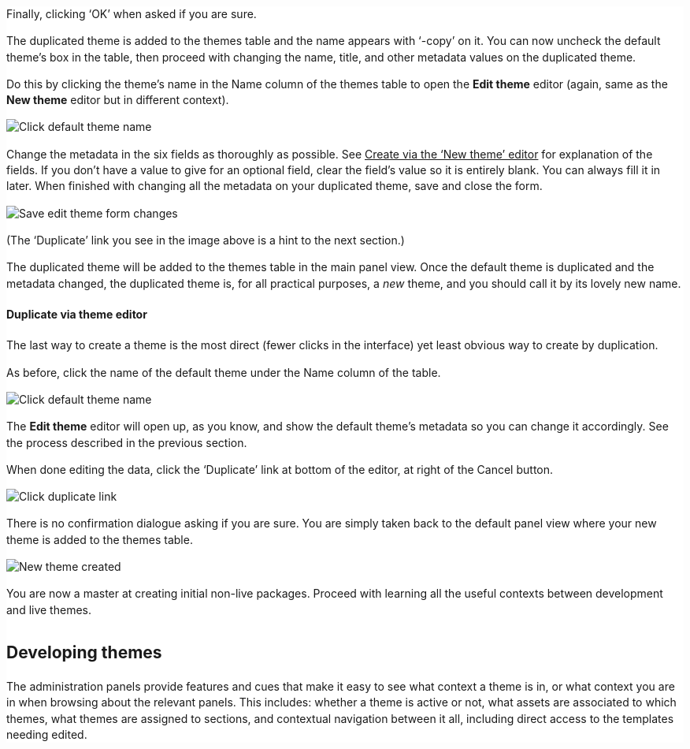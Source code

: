 Finally, clicking ‘OK’ when asked if you are sure.

The duplicated theme is added to the themes table and the name appears with ‘-copy’ on it. You can now uncheck the default theme’s box in the table, then proceed with changing the name, title, and other metadata values on the duplicated theme.

Do this by clicking the theme’s name in the Name column of the themes table to open the **Edit theme** editor (again, same as the **New theme** editor but in different context).

![Click default theme name](https://docs.textpattern.com/img/click-default-theme-name.png)

Change the metadata in the six fields as thoroughly as possible. See [Create via the ‘New theme’ editor](#create-via-the-new-theme-editor) for explanation of the fields. If you don’t have a value to give for an optional field, clear the field’s value so it is entirely blank. You can always fill it in later. When finished with changing all the metadata on your duplicated theme, save and close the form.

![Save edit theme form changes](https://docs.textpattern.com/img/save-edit-theme-form-changes.png)

(The ‘Duplicate’ link you see in the image above is a hint to the next section.)

The duplicated theme will be added to the themes table in the main panel view. Once the default theme is duplicated and the metadata changed, the duplicated theme is, for all practical purposes, a *new* theme, and you should call it by its lovely new name.

#### Duplicate via theme editor

The last way to create a theme is the most direct (fewer clicks in the interface) yet least obvious way to create by duplication.

As before, click the name of the default theme under the Name column of the table.

![Click default theme name](https://docs.textpattern.com/img/click-default-theme-name.png)

The **Edit theme** editor will open up, as you know, and show the default theme’s metadata so you can change it accordingly. See the process described in the previous section.

When done editing the data, click the ‘Duplicate’ link at bottom of the editor, at right of the Cancel button.

![Click duplicate link](https://docs.textpattern.com/img/click-duplicate-link.png)

There is no confirmation dialogue asking if you are sure. You are simply taken back to the default panel view where your new theme is added to the themes table.

![New theme created](https://docs.textpattern.com/img/new-theme-created.png)

You are now a master at creating initial non-live packages. Proceed with learning all the useful contexts between development and live themes.

## Developing themes

The administration panels provide features and cues that make it easy to see what context a theme is in, or what context you are in when browsing about the relevant panels. This includes: whether a theme is active or not, what assets are associated to which themes, what themes are assigned to sections, and contextual navigation between it all, including direct access to the templates needing edited.
